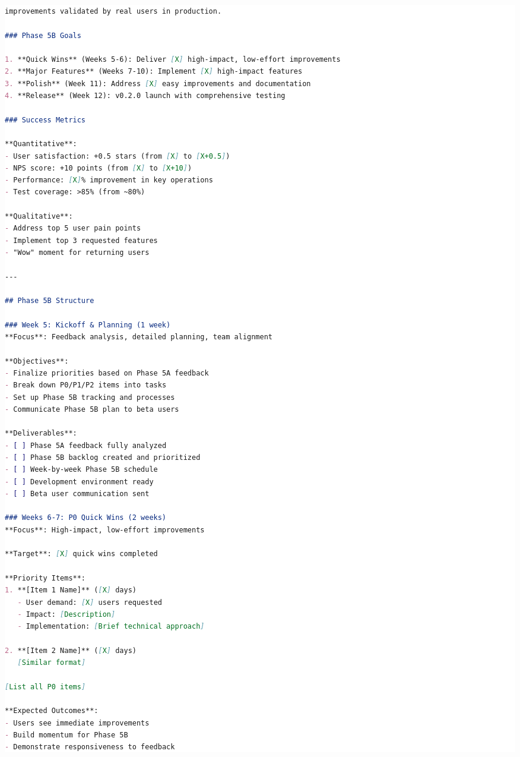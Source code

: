 ```markdown
improvements validated by real users in production.

### Phase 5B Goals

1. **Quick Wins** (Weeks 5-6): Deliver [X] high-impact, low-effort improvements
2. **Major Features** (Weeks 7-10): Implement [X] high-impact features
3. **Polish** (Week 11): Address [X] easy improvements and documentation
4. **Release** (Week 12): v0.2.0 launch with comprehensive testing

### Success Metrics

**Quantitative**:
- User satisfaction: +0.5 stars (from [X] to [X+0.5])
- NPS score: +10 points (from [X] to [X+10])
- Performance: [X]% improvement in key operations
- Test coverage: >85% (from ~80%)

**Qualitative**:
- Address top 5 user pain points
- Implement top 3 requested features
- "Wow" moment for returning users

---

## Phase 5B Structure

### Week 5: Kickoff & Planning (1 week)
**Focus**: Feedback analysis, detailed planning, team alignment

**Objectives**:
- Finalize priorities based on Phase 5A feedback
- Break down P0/P1/P2 items into tasks
- Set up Phase 5B tracking and processes
- Communicate Phase 5B plan to beta users

**Deliverables**:
- [ ] Phase 5A feedback fully analyzed
- [ ] Phase 5B backlog created and prioritized
- [ ] Week-by-week Phase 5B schedule
- [ ] Development environment ready
- [ ] Beta user communication sent

### Weeks 6-7: P0 Quick Wins (2 weeks)
**Focus**: High-impact, low-effort improvements

**Target**: [X] quick wins completed

**Priority Items**:
1. **[Item 1 Name]** ([X] days)
   - User demand: [X] users requested
   - Impact: [Description]
   - Implementation: [Brief technical approach]

2. **[Item 2 Name]** ([X] days)
   [Similar format]

[List all P0 items]

**Expected Outcomes**:
- Users see immediate improvements
- Build momentum for Phase 5B
- Demonstrate responsiveness to feedback

```